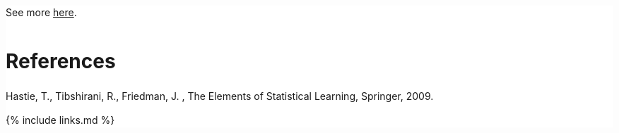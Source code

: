 See more [here](https://pytorch.org/tutorials/beginner/saving_loading_models.html#what-is-a-state-dict).

# References
Hastie, T., Tibshirani, R., Friedman, J. , The Elements of Statistical Learning, Springer, 2009.


{% include links.md %}

